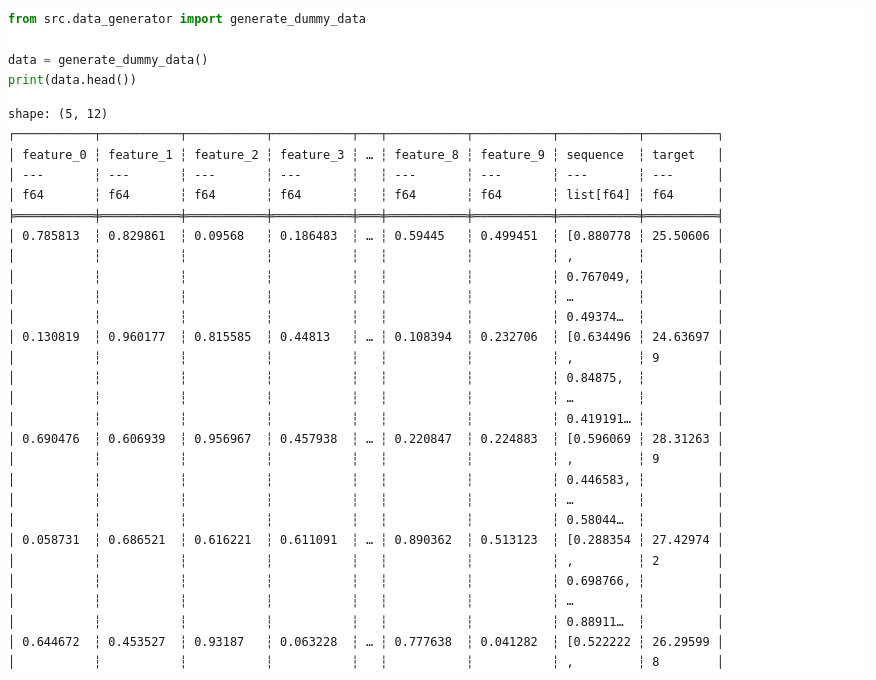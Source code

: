 


```python
from src.data_generator import generate_dummy_data

data = generate_dummy_data()
print(data.head())
```

    shape: (5, 12)
    ┌───────────┬───────────┬───────────┬───────────┬───┬───────────┬───────────┬───────────┬──────────┐
    │ feature_0 ┆ feature_1 ┆ feature_2 ┆ feature_3 ┆ … ┆ feature_8 ┆ feature_9 ┆ sequence  ┆ target   │
    │ ---       ┆ ---       ┆ ---       ┆ ---       ┆   ┆ ---       ┆ ---       ┆ ---       ┆ ---      │
    │ f64       ┆ f64       ┆ f64       ┆ f64       ┆   ┆ f64       ┆ f64       ┆ list[f64] ┆ f64      │
    ╞═══════════╪═══════════╪═══════════╪═══════════╪═══╪═══════════╪═══════════╪═══════════╪══════════╡
    │ 0.785813  ┆ 0.829861  ┆ 0.09568   ┆ 0.186483  ┆ … ┆ 0.59445   ┆ 0.499451  ┆ [0.880778 ┆ 25.50606 │
    │           ┆           ┆           ┆           ┆   ┆           ┆           ┆ ,         ┆          │
    │           ┆           ┆           ┆           ┆   ┆           ┆           ┆ 0.767049, ┆          │
    │           ┆           ┆           ┆           ┆   ┆           ┆           ┆ …         ┆          │
    │           ┆           ┆           ┆           ┆   ┆           ┆           ┆ 0.49374…  ┆          │
    │ 0.130819  ┆ 0.960177  ┆ 0.815585  ┆ 0.44813   ┆ … ┆ 0.108394  ┆ 0.232706  ┆ [0.634496 ┆ 24.63697 │
    │           ┆           ┆           ┆           ┆   ┆           ┆           ┆ ,         ┆ 9        │
    │           ┆           ┆           ┆           ┆   ┆           ┆           ┆ 0.84875,  ┆          │
    │           ┆           ┆           ┆           ┆   ┆           ┆           ┆ …         ┆          │
    │           ┆           ┆           ┆           ┆   ┆           ┆           ┆ 0.419191… ┆          │
    │ 0.690476  ┆ 0.606939  ┆ 0.956967  ┆ 0.457938  ┆ … ┆ 0.220847  ┆ 0.224883  ┆ [0.596069 ┆ 28.31263 │
    │           ┆           ┆           ┆           ┆   ┆           ┆           ┆ ,         ┆ 9        │
    │           ┆           ┆           ┆           ┆   ┆           ┆           ┆ 0.446583, ┆          │
    │           ┆           ┆           ┆           ┆   ┆           ┆           ┆ …         ┆          │
    │           ┆           ┆           ┆           ┆   ┆           ┆           ┆ 0.58044…  ┆          │
    │ 0.058731  ┆ 0.686521  ┆ 0.616221  ┆ 0.611091  ┆ … ┆ 0.890362  ┆ 0.513123  ┆ [0.288354 ┆ 27.42974 │
    │           ┆           ┆           ┆           ┆   ┆           ┆           ┆ ,         ┆ 2        │
    │           ┆           ┆           ┆           ┆   ┆           ┆           ┆ 0.698766, ┆          │
    │           ┆           ┆           ┆           ┆   ┆           ┆           ┆ …         ┆          │
    │           ┆           ┆           ┆           ┆   ┆           ┆           ┆ 0.88911…  ┆          │
    │ 0.644672  ┆ 0.453527  ┆ 0.93187   ┆ 0.063228  ┆ … ┆ 0.777638  ┆ 0.041282  ┆ [0.522222 ┆ 26.29599 │
    │           ┆           ┆           ┆           ┆   ┆           ┆           ┆ ,         ┆ 8        │